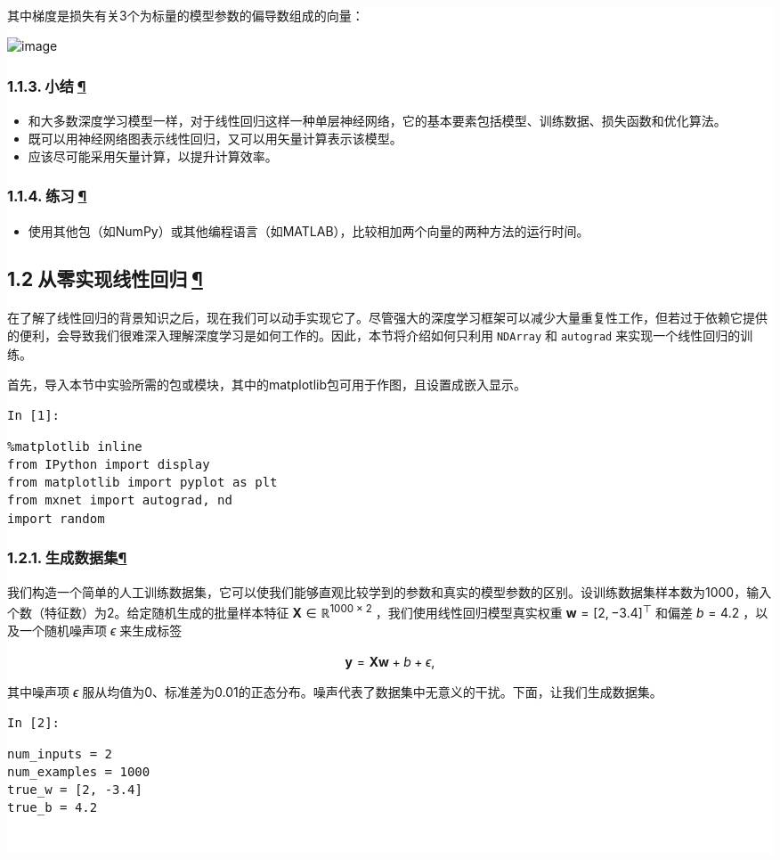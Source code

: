 其中梯度是损失有关3个为标量的模型参数的偏导数组成的向量：

![image](https://user-images.githubusercontent.com/29084184/188129567-1816c29d-bd6a-4f5f-bc65-bcc08e76037a.png)


<h3>1.1.3. 小结 <a class="headerlink" href="#小结" >¶</a></h3>
  
- 和大多数深度学习模型一样，对于线性回归这样一种单层神经网络，它的基本要素包括模型、训练数据、损失函数和优化算法。
- 既可以用神经网络图表示线性回归，又可以用矢量计算表示该模型。
- 应该尽可能采用矢量计算，以提升计算效率。

<h3>1.1.4. 练习 <a class="headerlink" href="#练习" >¶</a></h3>
  
- 使用其他包（如NumPy）或其他编程语言（如MATLAB），比较相加两个向量的两种方法的运行时间。


<h2> 1.2 从零实现线性回归 <a class="headerlink" href="#练习" >¶</a></h2>

在了解了线性回归的背景知识之后，现在我们可以动手实现它了。尽管强大的深度学习框架可以减少大量重复性工作，但若过于依赖它提供的便利，会导致我们很难深入理解深度学习是如何工作的。因此，本节将介绍如何只利用 ``NDArray`` 和 ``autograd`` 来实现一个线性回归的训练。
  
首先，导入本节中实验所需的包或模块，其中的matplotlib包可用于作图，且设置成嵌入显示。
  
<div class="nbinput nblast docutils container">
<div class="prompt highlight-none notranslate"><div class="highlight"><pre>
<span></span>In [1]:
</pre></div>
</div>
<div class="input_area highlight-python notranslate"><div class="highlight"><pre>
<span></span><span class="o">%</span><span class="n">matplotlib</span> <span class="n">inline</span>
<span class="kn">from</span> <span class="nn">IPython</span> <span class="kn">import</span> <span class="n">display</span>
<span class="kn">from</span> <span class="nn">matplotlib</span> <span class="kn">import</span> <span class="n">pyplot</span> <span class="k">as</span> <span class="n">plt</span>
<span class="kn">from</span> <span class="nn">mxnet</span> <span class="kn">import</span> <span class="n">autograd</span><span class="p">,</span> <span class="n">nd</span>
<span class="kn">import</span> <span class="nn">random</span>
</pre></div>
</div>
</div>


<h3>1.2.1. 生成数据集<a class="headerlink" href="#生成数据集" >¶</a></h3>

我们构造一个简单的人工训练数据集，它可以使我们能够直观比较学到的参数和真实的模型参数的区别。设训练数据集样本数为1000，输入个数（特征数）为2。给定随机生成的批量样本特征 $\boldsymbol{X} \in \mathbb{R}^{1000 \times 2}$ ，我们使用线性回归模型真实权重 $\boldsymbol{w} = [2, -3.4]^\top$ 和偏差 $b = 4.2$ ，以及一个随机噪声项 $\epsilon$ 来生成标签
  
$$
\boldsymbol{y} = \boldsymbol{X}\boldsymbol{w} + b + \epsilon,
$$

其中噪声项 $\epsilon$ 服从均值为0、标准差为0.01的正态分布。噪声代表了数据集中无意义的干扰。下面，让我们生成数据集。

<div class="nbinput nblast docutils container">
<div class="prompt highlight-none notranslate"><div class="highlight"><pre>
<span></span>In [2]:
</pre></div>
</div>
<div class="input_area highlight-python notranslate"><div class="highlight"><pre>
<span></span><span class="n">num_inputs</span> <span class="o">=</span> <span class="mi">2</span>
<span class="n">num_examples</span> <span class="o">=</span> <span class="mi">1000</span>
<span class="n">true_w</span> <span class="o">=</span> <span class="p">[</span><span class="mi">2</span><span class="p">,</span> <span class="o">-</span><span class="mf">3.4</span><span class="p">]</span>
<span class="n">true_b</span> <span class="o">=</span> <span class="mf">4.2</span>